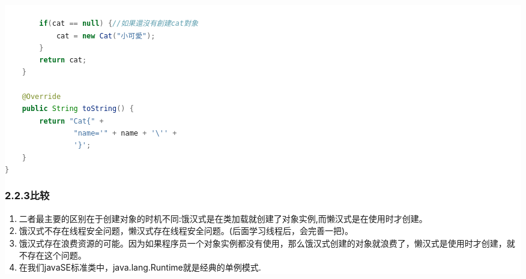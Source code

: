 ```java

        if(cat == null) {//如果還沒有創建cat對象
            cat = new Cat("小可愛");
        }
        return cat;
    }

    @Override
    public String toString() {
        return "Cat{" +
                "name='" + name + '\'' +
                '}';
    }
}
```

### 2.2.3比较

1. 二者最主要的区别在于创建对象的时机不同:饿汉式是在类加载就创建了对象实例,而懒汉式是在使用时才创建。
2. 饿汉式不存在线程安全问题，懒汉式存在线程安全问题。(后面学习线程后，会完善一把)。
3. 饿汉式存在浪费资源的可能。因为如果程序员一个对象实例都没有使用，那么饿汉式创建的对象就浪费了，懒汉式是使用时才创建，就不存在这个问题。
4. 在我们javaSE标准类中，java.lang.Runtime就是经典的单例模式.